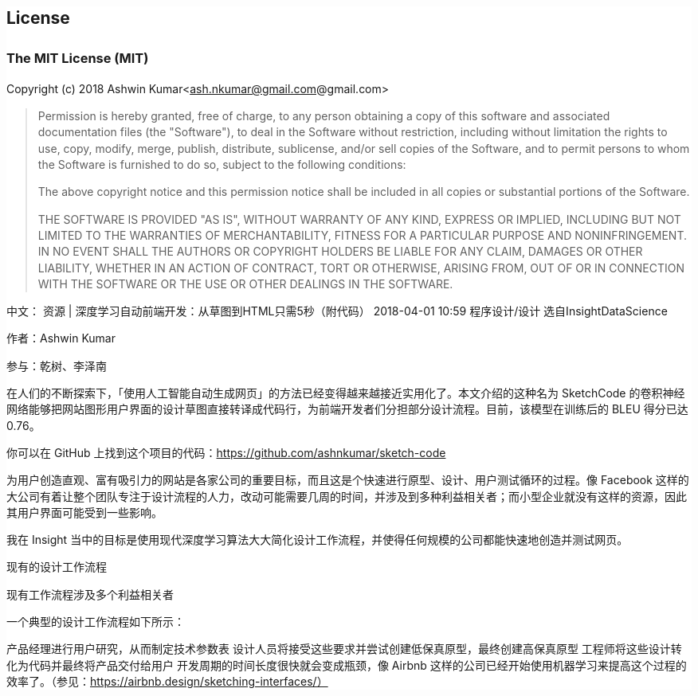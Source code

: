 ## License

### The MIT License (MIT)

Copyright (c) 2018 Ashwin Kumar<ash.nkumar@gmail.com@gmail.com>

> Permission is hereby granted, free of charge, to any person obtaining a copy
> of this software and associated documentation files (the "Software"), to deal
> in the Software without restriction, including without limitation the rights
> to use, copy, modify, merge, publish, distribute, sublicense, and/or sell
> copies of the Software, and to permit persons to whom the Software is
> furnished to do so, subject to the following conditions:
>
> The above copyright notice and this permission notice shall be included in
> all copies or substantial portions of the Software.
>
> THE SOFTWARE IS PROVIDED "AS IS", WITHOUT WARRANTY OF ANY KIND, EXPRESS OR
> IMPLIED, INCLUDING BUT NOT LIMITED TO THE WARRANTIES OF MERCHANTABILITY,
> FITNESS FOR A PARTICULAR PURPOSE AND NONINFRINGEMENT. IN NO EVENT SHALL THE
> AUTHORS OR COPYRIGHT HOLDERS BE LIABLE FOR ANY CLAIM, DAMAGES OR OTHER
> LIABILITY, WHETHER IN AN ACTION OF CONTRACT, TORT OR OTHERWISE, ARISING FROM,
> OUT OF OR IN CONNECTION WITH THE SOFTWARE OR THE USE OR OTHER DEALINGS IN
> THE SOFTWARE.


中文：
资源 | 深度学习自动前端开发：从草图到HTML只需5秒（附代码）
2018-04-01 10:59 程序设计/设计
选自InsightDataScience

作者：Ashwin Kumar

参与：乾树、李泽南

在人们的不断探索下，「使用人工智能自动生成网页」的方法已经变得越来越接近实用化了。本文介绍的这种名为 SketchCode 的卷积神经网络能够把网站图形用户界面的设计草图直接转译成代码行，为前端开发者们分担部分设计流程。目前，该模型在训练后的 BLEU 得分已达 0.76。

你可以在 GitHub 上找到这个项目的代码：https://github.com/ashnkumar/sketch-code



为用户创造直观、富有吸引力的网站是各家公司的重要目标，而且这是个快速进行原型、设计、用户测试循环的过程。像 Facebook 这样的大公司有着让整个团队专注于设计流程的人力，改动可能需要几周的时间，并涉及到多种利益相关者；而小型企业就没有这样的资源，因此其用户界面可能受到一些影响。

我在 Insight 当中的目标是使用现代深度学习算法大大简化设计工作流程，并使得任何规模的公司都能快速地创造并测试网页。

现有的设计工作流程



现有工作流程涉及多个利益相关者

一个典型的设计工作流程如下所示：

产品经理进行用户研究，从而制定技术参数表
设计人员将接受这些要求并尝试创建低保真原型，最终创建高保真原型
工程师将这些设计转化为代码并最终将产品交付给用户
开发周期的时间长度很快就会变成瓶颈，像 Airbnb 这样的公司已经开始使用机器学习来提高这个过程的效率了。（参见：https://airbnb.design/sketching-interfaces/）
